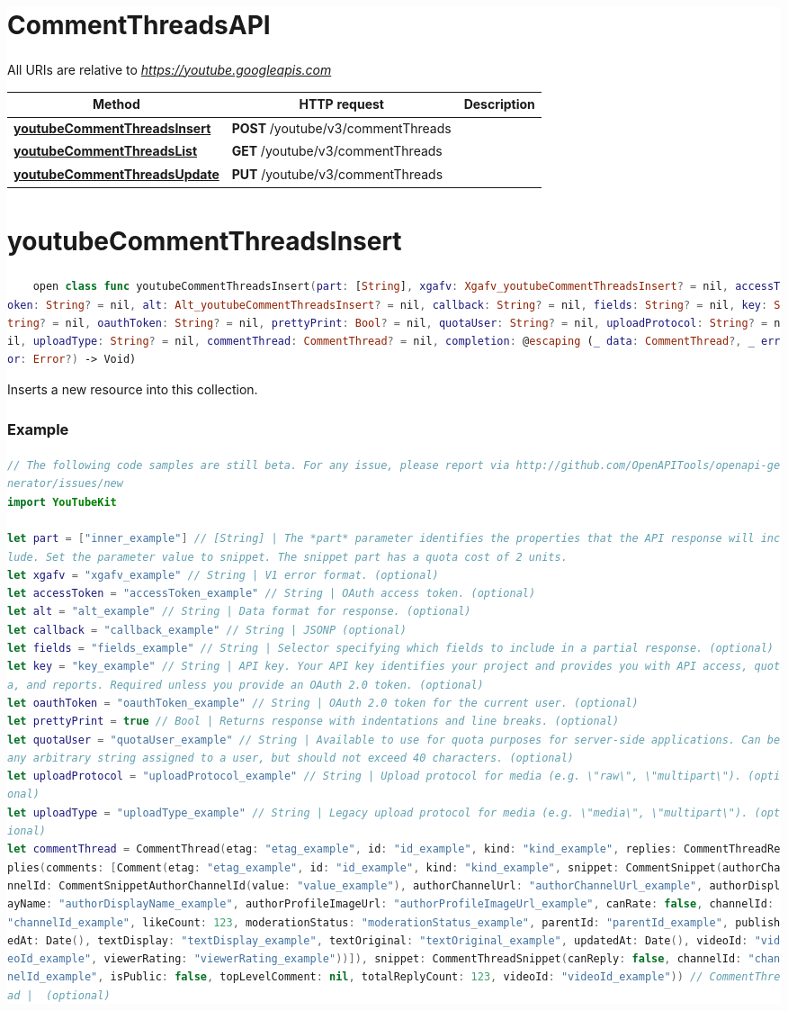 # CommentThreadsAPI

All URIs are relative to *https://youtube.googleapis.com*

Method | HTTP request | Description
------------- | ------------- | -------------
[**youtubeCommentThreadsInsert**](CommentThreadsAPI.md#youtubecommentthreadsinsert) | **POST** /youtube/v3/commentThreads | 
[**youtubeCommentThreadsList**](CommentThreadsAPI.md#youtubecommentthreadslist) | **GET** /youtube/v3/commentThreads | 
[**youtubeCommentThreadsUpdate**](CommentThreadsAPI.md#youtubecommentthreadsupdate) | **PUT** /youtube/v3/commentThreads | 


# **youtubeCommentThreadsInsert**
```swift
    open class func youtubeCommentThreadsInsert(part: [String], xgafv: Xgafv_youtubeCommentThreadsInsert? = nil, accessToken: String? = nil, alt: Alt_youtubeCommentThreadsInsert? = nil, callback: String? = nil, fields: String? = nil, key: String? = nil, oauthToken: String? = nil, prettyPrint: Bool? = nil, quotaUser: String? = nil, uploadProtocol: String? = nil, uploadType: String? = nil, commentThread: CommentThread? = nil, completion: @escaping (_ data: CommentThread?, _ error: Error?) -> Void)
```



Inserts a new resource into this collection.

### Example 
```swift
// The following code samples are still beta. For any issue, please report via http://github.com/OpenAPITools/openapi-generator/issues/new
import YouTubeKit

let part = ["inner_example"] // [String] | The *part* parameter identifies the properties that the API response will include. Set the parameter value to snippet. The snippet part has a quota cost of 2 units.
let xgafv = "xgafv_example" // String | V1 error format. (optional)
let accessToken = "accessToken_example" // String | OAuth access token. (optional)
let alt = "alt_example" // String | Data format for response. (optional)
let callback = "callback_example" // String | JSONP (optional)
let fields = "fields_example" // String | Selector specifying which fields to include in a partial response. (optional)
let key = "key_example" // String | API key. Your API key identifies your project and provides you with API access, quota, and reports. Required unless you provide an OAuth 2.0 token. (optional)
let oauthToken = "oauthToken_example" // String | OAuth 2.0 token for the current user. (optional)
let prettyPrint = true // Bool | Returns response with indentations and line breaks. (optional)
let quotaUser = "quotaUser_example" // String | Available to use for quota purposes for server-side applications. Can be any arbitrary string assigned to a user, but should not exceed 40 characters. (optional)
let uploadProtocol = "uploadProtocol_example" // String | Upload protocol for media (e.g. \"raw\", \"multipart\"). (optional)
let uploadType = "uploadType_example" // String | Legacy upload protocol for media (e.g. \"media\", \"multipart\"). (optional)
let commentThread = CommentThread(etag: "etag_example", id: "id_example", kind: "kind_example", replies: CommentThreadReplies(comments: [Comment(etag: "etag_example", id: "id_example", kind: "kind_example", snippet: CommentSnippet(authorChannelId: CommentSnippetAuthorChannelId(value: "value_example"), authorChannelUrl: "authorChannelUrl_example", authorDisplayName: "authorDisplayName_example", authorProfileImageUrl: "authorProfileImageUrl_example", canRate: false, channelId: "channelId_example", likeCount: 123, moderationStatus: "moderationStatus_example", parentId: "parentId_example", publishedAt: Date(), textDisplay: "textDisplay_example", textOriginal: "textOriginal_example", updatedAt: Date(), videoId: "videoId_example", viewerRating: "viewerRating_example"))]), snippet: CommentThreadSnippet(canReply: false, channelId: "channelId_example", isPublic: false, topLevelComment: nil, totalReplyCount: 123, videoId: "videoId_example")) // CommentThread |  (optional)
```